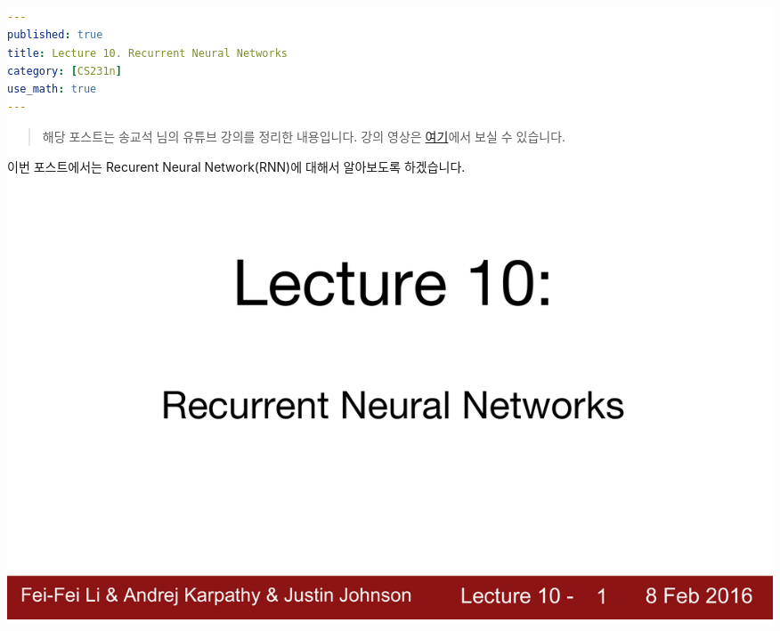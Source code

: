 ```yaml
---
published: true
title: Lecture 10. Recurrent Neural Networks
category: [CS231n]
use_math: true
---
```


> 해당 포스트는 송교석 님의 유튜브 강의를 정리한 내용입니다. 강의 영상은 [여기](https://youtube.com/playlist?list=PL1Kb3QTCLIVtyOuMgyVgT-OeW0PYXl3j5)에서 보실 수 있습니다.

이번 포스트에서는 Recurent Neural Network(RNN)에 대해서 알아보도록 하겠습니다.

![p1](/images/cs231n/slides/lecture10/winter1516_lecture10-01.png)
